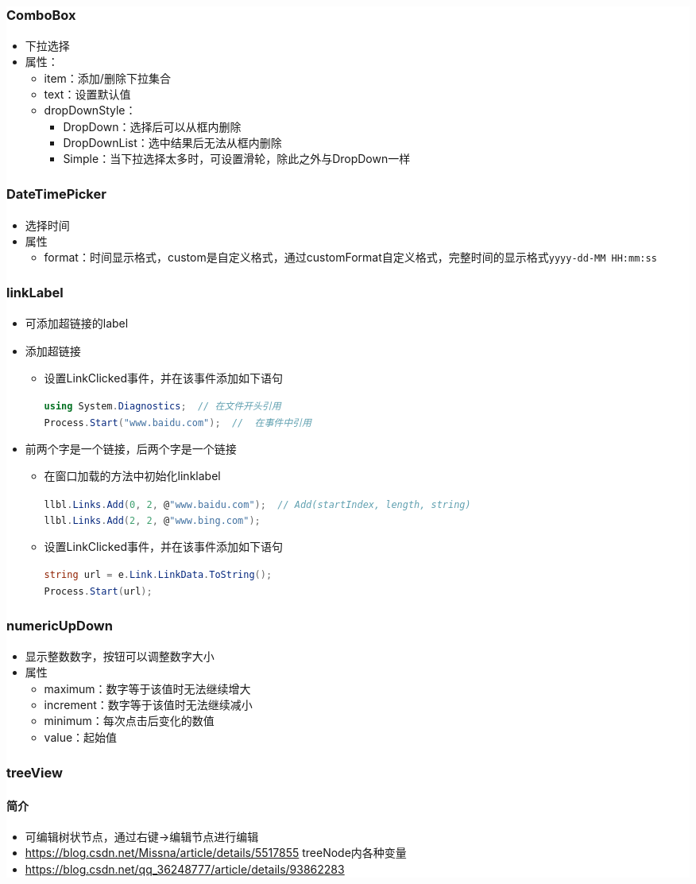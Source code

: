 ### ComboBox
  * 下拉选择
  * 属性：
    * item：添加/删除下拉集合
    * text：设置默认值
    * dropDownStyle：
      * DropDown：选择后可以从框内删除
      * DropDownList：选中结果后无法从框内删除
      * Simple：当下拉选择太多时，可设置滑轮，除此之外与DropDown一样

### DateTimePicker
  * 选择时间
  * 属性
    * format：时间显示格式，custom是自定义格式，通过customFormat自定义格式，完整时间的显示格式`yyyy-dd-MM HH:mm:ss`

### linkLabel
  * 可添加超链接的label
  * 添加超链接
    * 设置LinkClicked事件，并在该事件添加如下语句
      ```cs
      using System.Diagnostics;  // 在文件开头引用
      Process.Start("www.baidu.com");  //  在事件中引用
      ```

  * 前两个字是一个链接，后两个字是一个链接
    * 在窗口加载的方法中初始化linklabel
      ```cs
      llbl.Links.Add(0, 2, @"www.baidu.com");  // Add(startIndex, length, string)
      llbl.Links.Add(2, 2, @"www.bing.com");
      ```

    * 设置LinkClicked事件，并在该事件添加如下语句
      ```cs
      string url = e.Link.LinkData.ToString();
      Process.Start(url);
      ```

### numericUpDown
  * 显示整数数字，按钮可以调整数字大小
  * 属性
    * maximum：数字等于该值时无法继续增大
    * increment：数字等于该值时无法继续减小
    * minimum：每次点击后变化的数值
    * value：起始值

### treeView
#### 简介
  * 可编辑树状节点，通过<kbd>右键</kbd>-><kbd>编辑节点</kbd>进行编辑
  * https://blog.csdn.net/Missna/article/details/5517855 treeNode内各种变量
  * https://blog.csdn.net/qq_36248777/article/details/93862283

